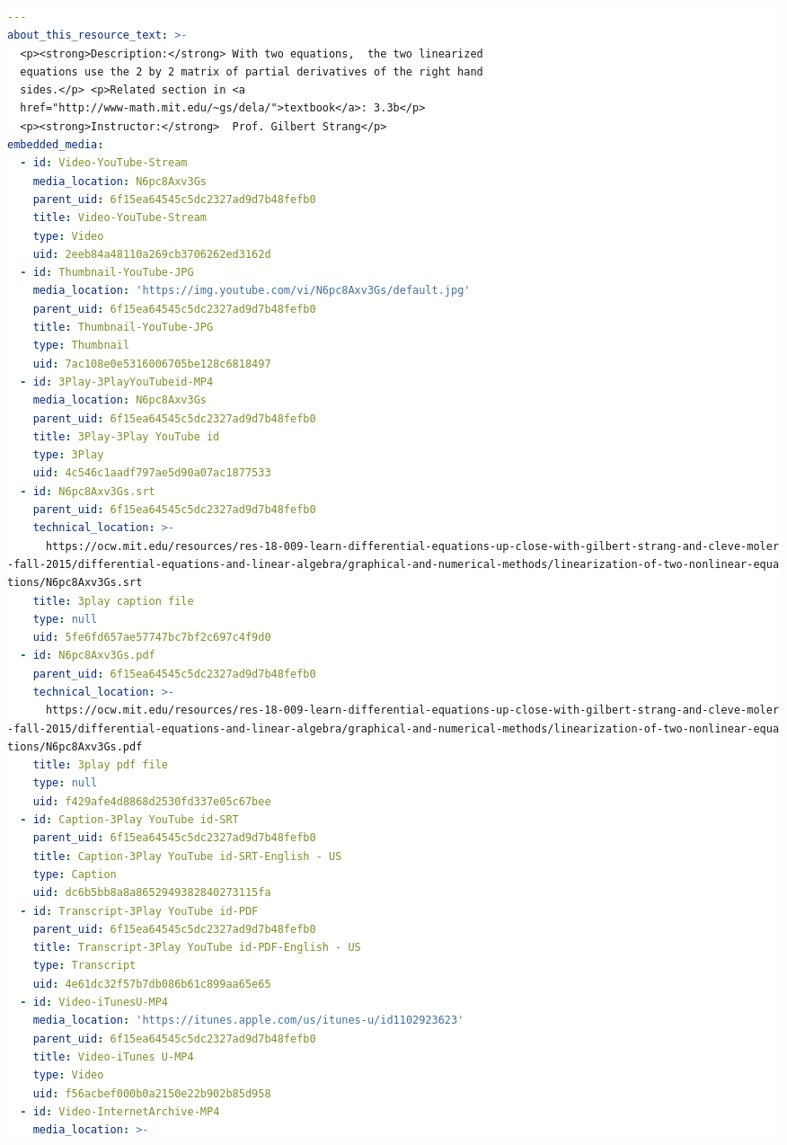 ```yaml
---
about_this_resource_text: >-
  <p><strong>Description:</strong> With two equations,  the two linearized
  equations use the 2 by 2 matrix of partial derivatives of the right hand
  sides.</p> <p>Related section in <a
  href="http://www-math.mit.edu/~gs/dela/">textbook</a>: 3.3b</p>
  <p><strong>Instructor:</strong>  Prof. Gilbert Strang</p>
embedded_media:
  - id: Video-YouTube-Stream
    media_location: N6pc8Axv3Gs
    parent_uid: 6f15ea64545c5dc2327ad9d7b48fefb0
    title: Video-YouTube-Stream
    type: Video
    uid: 2eeb84a48110a269cb3706262ed3162d
  - id: Thumbnail-YouTube-JPG
    media_location: 'https://img.youtube.com/vi/N6pc8Axv3Gs/default.jpg'
    parent_uid: 6f15ea64545c5dc2327ad9d7b48fefb0
    title: Thumbnail-YouTube-JPG
    type: Thumbnail
    uid: 7ac108e0e5316006705be128c6818497
  - id: 3Play-3PlayYouTubeid-MP4
    media_location: N6pc8Axv3Gs
    parent_uid: 6f15ea64545c5dc2327ad9d7b48fefb0
    title: 3Play-3Play YouTube id
    type: 3Play
    uid: 4c546c1aadf797ae5d90a07ac1877533
  - id: N6pc8Axv3Gs.srt
    parent_uid: 6f15ea64545c5dc2327ad9d7b48fefb0
    technical_location: >-
      https://ocw.mit.edu/resources/res-18-009-learn-differential-equations-up-close-with-gilbert-strang-and-cleve-moler-fall-2015/differential-equations-and-linear-algebra/graphical-and-numerical-methods/linearization-of-two-nonlinear-equations/N6pc8Axv3Gs.srt
    title: 3play caption file
    type: null
    uid: 5fe6fd657ae57747bc7bf2c697c4f9d0
  - id: N6pc8Axv3Gs.pdf
    parent_uid: 6f15ea64545c5dc2327ad9d7b48fefb0
    technical_location: >-
      https://ocw.mit.edu/resources/res-18-009-learn-differential-equations-up-close-with-gilbert-strang-and-cleve-moler-fall-2015/differential-equations-and-linear-algebra/graphical-and-numerical-methods/linearization-of-two-nonlinear-equations/N6pc8Axv3Gs.pdf
    title: 3play pdf file
    type: null
    uid: f429afe4d8868d2530fd337e05c67bee
  - id: Caption-3Play YouTube id-SRT
    parent_uid: 6f15ea64545c5dc2327ad9d7b48fefb0
    title: Caption-3Play YouTube id-SRT-English - US
    type: Caption
    uid: dc6b5bb8a8a8652949382840273115fa
  - id: Transcript-3Play YouTube id-PDF
    parent_uid: 6f15ea64545c5dc2327ad9d7b48fefb0
    title: Transcript-3Play YouTube id-PDF-English - US
    type: Transcript
    uid: 4e61dc32f57b7db086b61c899aa65e65
  - id: Video-iTunesU-MP4
    media_location: 'https://itunes.apple.com/us/itunes-u/id1102923623'
    parent_uid: 6f15ea64545c5dc2327ad9d7b48fefb0
    title: Video-iTunes U-MP4
    type: Video
    uid: f56acbef000b0a2150e22b902b85d958
  - id: Video-InternetArchive-MP4
    media_location: >-
```